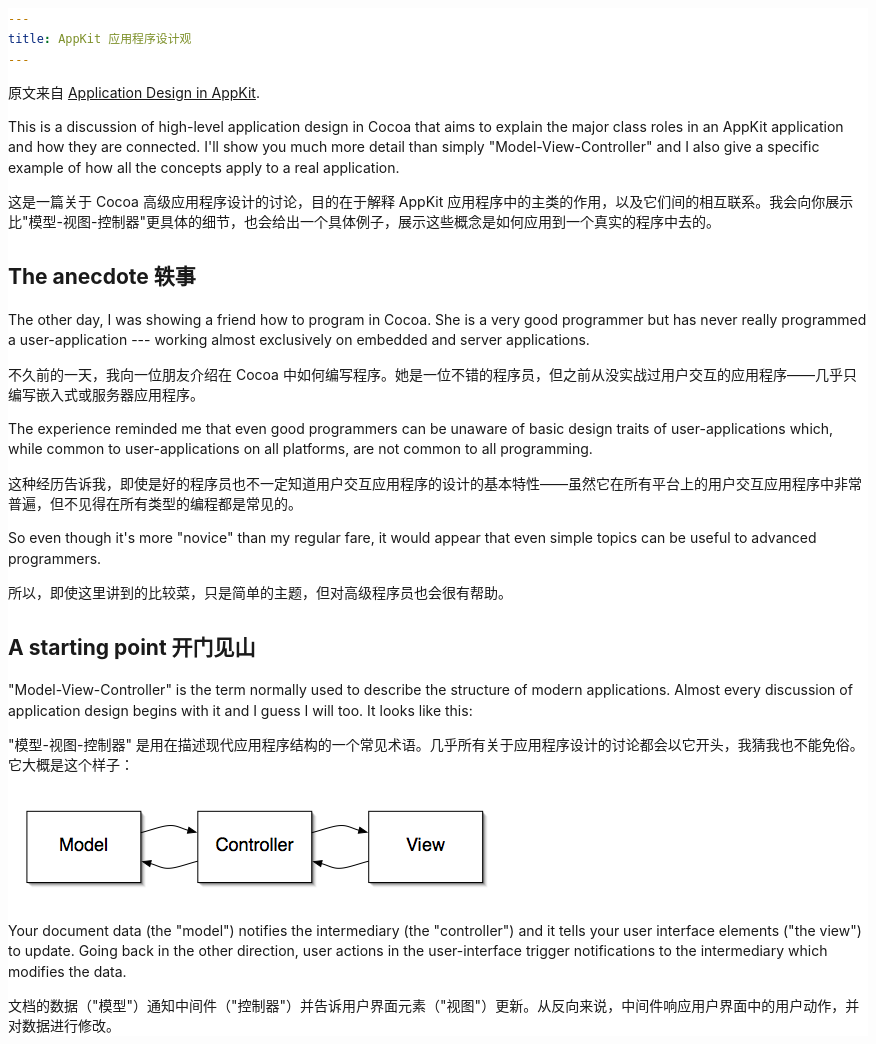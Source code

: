 ```yaml
---
title: AppKit 应用程序设计观
---
```

原文来自 [Application Design in AppKit][0].

This is a discussion of high-level application design in Cocoa that aims to explain the major class roles in an AppKit application and how they are connected. I'll show you much more detail than simply "Model-View-Controller" and I also give a specific example of how all the concepts apply to a real application.

这是一篇关于 Cocoa 高级应用程序设计的讨论，目的在于解释 AppKit 应用程序中的主类的作用，以及它们间的相互联系。我会向你展示比"模型-视图-控制器"更具体的细节，也会给出一个具体例子，展示这些概念是如何应用到一个真实的程序中去的。

## The anecdote 轶事

The other day, I was showing a friend how to program in Cocoa. She is a very good programmer but has never really programmed a user-application --- working almost exclusively on embedded and server applications.

不久前的一天，我向一位朋友介绍在 Cocoa 中如何编写程序。她是一位不错的程序员，但之前从没实战过用户交互的应用程序——几乎只编写嵌入式或服务器应用程序。

The experience reminded me that even good programmers can be unaware of basic design traits of user-applications which, while common to user-applications on all platforms, are not common to all programming.

这种经历告诉我，即使是好的程序员也不一定知道用户交互应用程序的设计的基本特性——虽然它在所有平台上的用户交互应用程序中非常普遍，但不见得在所有类型的编程都是常见的。

So even though it's more "novice" than my regular fare, it would appear that even simple topics can be useful to advanced programmers.

所以，即使这里讲到的比较菜，只是简单的主题，但对高级程序员也会很有帮助。

## A starting point 开门见山

"Model-View-Controller" is the term normally used to describe the structure of modern applications. Almost every discussion of application design begins with it and I guess I will too. It looks like this:

"模型-视图-控制器" 是用在描述现代应用程序结构的一个常见术语。几乎所有关于应用程序设计的讨论都会以它开头，我猜我也不能免俗。它大概是这个样子：

![MVC示例图](/assets/posts/2008_10_10/ModelViewController.png)

Your document data (the "model") notifies the intermediary (the "controller") and it tells your user interface elements ("the view") to update. Going back in the other direction, user actions in the user-interface trigger notifications to the intermediary which modifies the data.

文档的数据（"模型"）通知中间件（"控制器"）并告诉用户界面元素（"视图"）更新。从反向来说，中间件响应用户界面中的用户动作，并对数据进行修改。


[0]: http://cocoawithlove.com/2008/08/application-design-in-appkit.html
[1]: http://cocoawithlove.com/2008/06/five-approaches-to-listening-observing.html
[2]: http://cocoawithlove.googlepages.com/NameListEditor.zip
[3]: http://cocoawithlove.com/2008/03/cocoa-application-startup.html